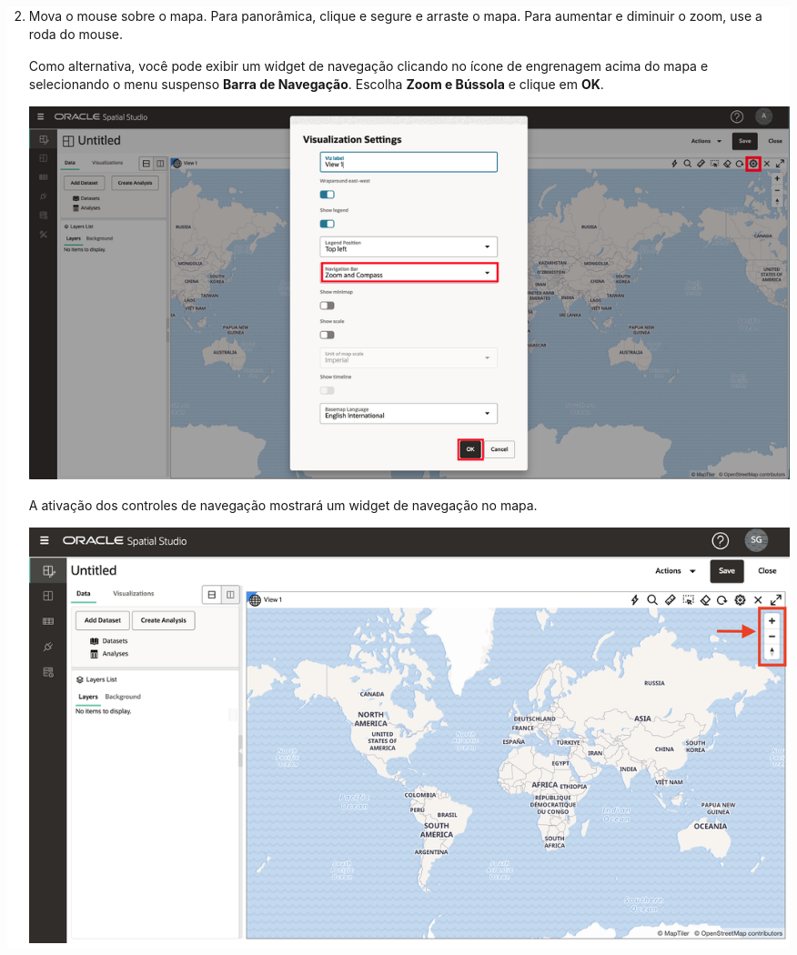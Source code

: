 2.  Mova o mouse sobre o mapa. Para panorâmica, clique e segure e arraste o mapa. Para aumentar e diminuir o zoom, use a roda do mouse.
    
    Como alternativa, você pode exibir um widget de navegação clicando no ícone de engrenagem acima do mapa e selecionando o menu suspenso **Barra de Navegação**. Escolha **Zoom e Bússola** e clique em **OK**.
    
    ![Definições de visualização](images/vis-01a.png)
    
    A ativação dos controles de navegação mostrará um widget de navegação no mapa.
    
    ![Visualizar dados](images/vis-01b.png)
    